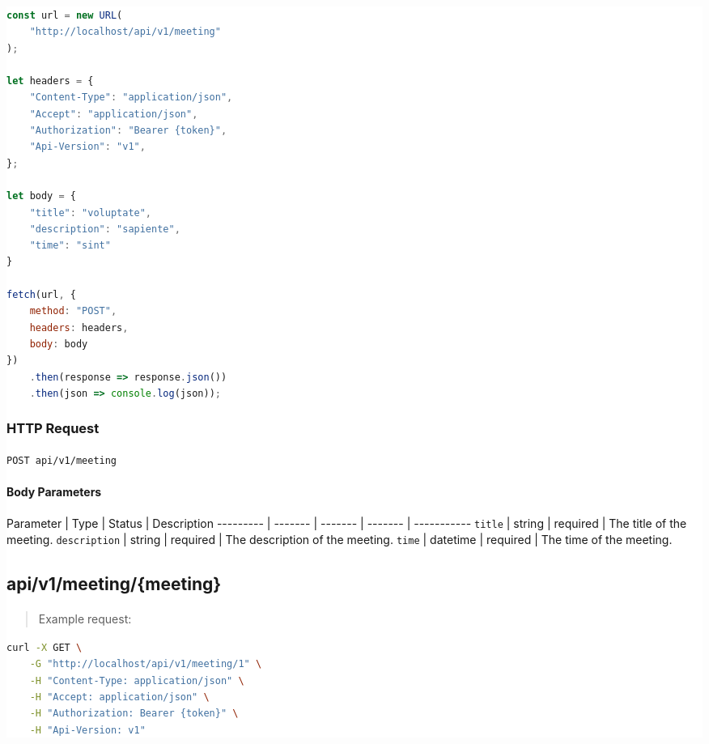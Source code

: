 ```javascript
const url = new URL(
    "http://localhost/api/v1/meeting"
);

let headers = {
    "Content-Type": "application/json",
    "Accept": "application/json",
    "Authorization": "Bearer {token}",
    "Api-Version": "v1",
};

let body = {
    "title": "voluptate",
    "description": "sapiente",
    "time": "sint"
}

fetch(url, {
    method: "POST",
    headers: headers,
    body: body
})
    .then(response => response.json())
    .then(json => console.log(json));
```



### HTTP Request
`POST api/v1/meeting`

#### Body Parameters
Parameter | Type | Status | Description
--------- | ------- | ------- | ------- | -----------
    `title` | string |  required  | The title of the meeting.
        `description` | string |  required  | The description of the meeting.
        `time` | datetime |  required  | The time of the meeting.
    



## api/v1/meeting/{meeting}
> Example request:

```bash
curl -X GET \
    -G "http://localhost/api/v1/meeting/1" \
    -H "Content-Type: application/json" \
    -H "Accept: application/json" \
    -H "Authorization: Bearer {token}" \
    -H "Api-Version: v1"
```
